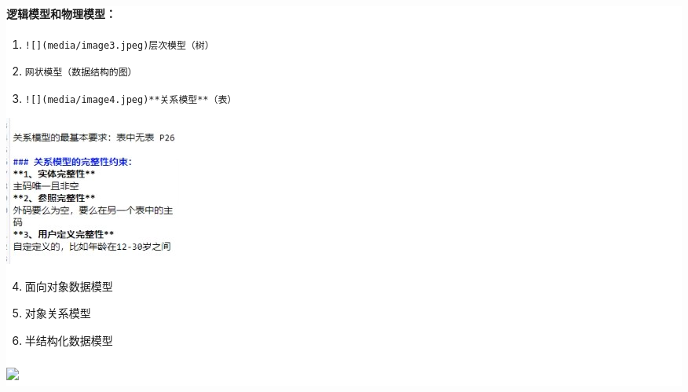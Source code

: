 #### 逻辑模型和物理模型：

1.     ![](media/image3.jpeg)层次模型（树）

2.     网状模型（数据结构的图）

3.     ![](media/image4.jpeg)**关系模型**（表）

  ![](media/image5.jpeg)

4.  面向对象数据模型

5.  对象关系模型

6.  半结构化数据模型

###    ![](https://cdn.jsdelivr.net/gh/rickhqh/pic/img/image6.jpeg)

